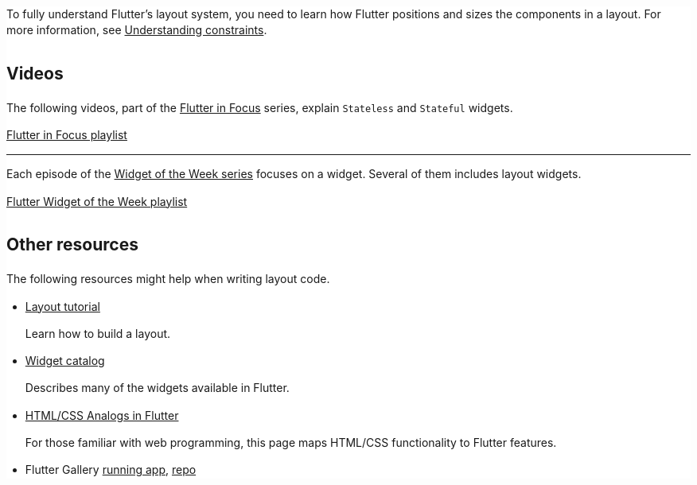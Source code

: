 To fully understand Flutter’s layout system, you need to learn how Flutter positions and sizes the components in a layout. For more information, see [Understanding constraints](https://docs.flutter.dev/ui/layout/constraints).

## Videos

The following videos, part of the [Flutter in Focus](https://www.youtube.com/watch?v=wgTBLj7rMPM&list=PLjxrf2q8roU2HdJQDjJzOeO6J3FoFLWr2) series, explain `Stateless` and `Stateful` widgets.

<iframe width="560" height="315" src="https://www.youtube.com/embed/wE7khGHVkYY?rel=0&amp;enablejsapi=1&amp;origin=https%3A%2F%2Fdocs.flutter.dev" title="Learn how to create stateless widgets" frameborder="0" allow="accelerometer; autoplay; clipboard-write; encrypted-media; gyroscope; picture-in-picture; web-share" allowfullscreen="" loading="lazy" data-gtm-yt-inspected-5="true" id="187657252" data-gtm-yt-inspected-9257802_51="true" data-gtm-yt-inspected-9257802_75="true" data-gtm-yt-inspected-9257802_114="true"></iframe><iframe width="560" height="315" src="https://www.youtube.com/embed/AqCMFXEmf3w?rel=0&amp;enablejsapi=1&amp;origin=https%3A%2F%2Fdocs.flutter.dev" title="Learn the best times to use stateful widgets" frameborder="0" allow="accelerometer; autoplay; clipboard-write; encrypted-media; gyroscope; picture-in-picture; web-share" allowfullscreen="" loading="lazy" data-gtm-yt-inspected-5="true" data-gtm-yt-inspected-9257802_51="true" id="682473288" data-gtm-yt-inspected-9257802_75="true" data-gtm-yt-inspected-9257802_114="true"></iframe>

[Flutter in Focus playlist](https://www.youtube.com/playlist?list=PLjxrf2q8roU2HdJQDjJzOeO6J3FoFLWr2)

___

Each episode of the [Widget of the Week series](https://www.youtube.com/playlist?list=PLjxrf2q8roU23XGwz3Km7sQZFTdB996iG) focuses on a widget. Several of them includes layout widgets.

<iframe width="560" height="315" src="https://www.youtube.com/embed/b_sQ9bMltGU?rel=0&amp;enablejsapi=1&amp;origin=https%3A%2F%2Fdocs.flutter.dev" title="Watch the Widget of the Week playlist" frameborder="0" allow="accelerometer; autoplay; clipboard-write; encrypted-media; gyroscope; picture-in-picture; web-share" allowfullscreen="" loading="lazy" data-gtm-yt-inspected-5="true" data-gtm-yt-inspected-9257802_51="true" id="949386648" data-gtm-yt-inspected-9257802_75="true" data-gtm-yt-inspected-9257802_114="true"></iframe>

[Flutter Widget of the Week playlist](https://www.youtube.com/playlist?list=PLjxrf2q8roU23XGwz3Km7sQZFTdB996iG)

## Other resources

The following resources might help when writing layout code.

-   [Layout tutorial](https://docs.flutter.dev/ui/layout/tutorial)
    
    Learn how to build a layout.
    
-   [Widget catalog](https://docs.flutter.dev/ui/widgets)
    
    Describes many of the widgets available in Flutter.
    
-   [HTML/CSS Analogs in Flutter](https://docs.flutter.dev/get-started/flutter-for/web-devs)
    
    For those familiar with web programming, this page maps HTML/CSS functionality to Flutter features.
    
-   Flutter Gallery [running app](https://gallery.flutter.dev/), [repo](https://github.com/flutter/gallery/tree/main)
    